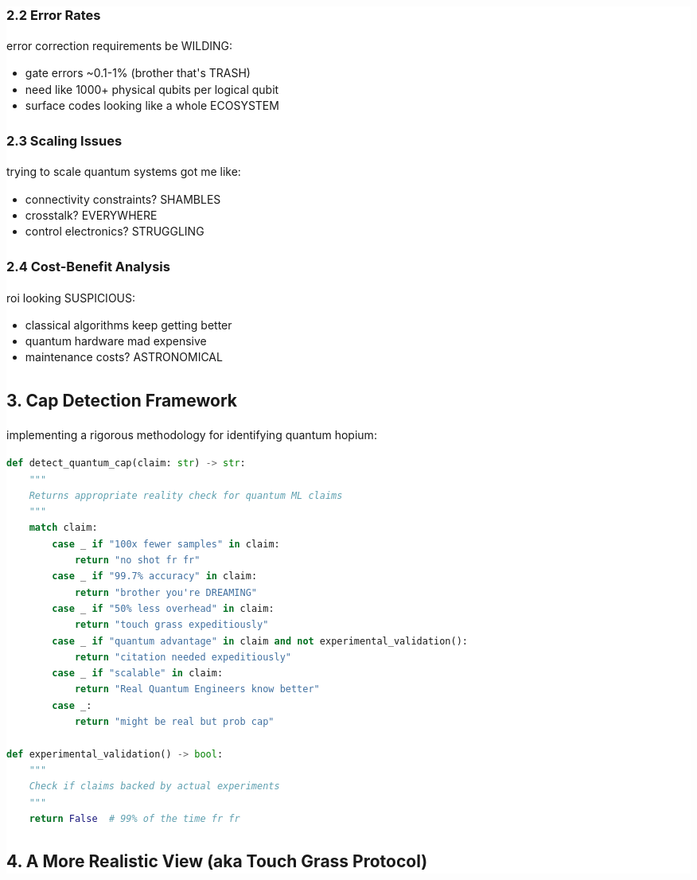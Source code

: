 ### 2.2 Error Rates
error correction requirements be WILDING:
- gate errors ~0.1-1% (brother that's TRASH)
- need like 1000+ physical qubits per logical qubit
- surface codes looking like a whole ECOSYSTEM

### 2.3 Scaling Issues
trying to scale quantum systems got me like:
- connectivity constraints? SHAMBLES
- crosstalk? EVERYWHERE
- control electronics? STRUGGLING

### 2.4 Cost-Benefit Analysis
roi looking SUSPICIOUS:
- classical algorithms keep getting better
- quantum hardware mad expensive
- maintenance costs? ASTRONOMICAL

## 3. Cap Detection Framework

implementing a rigorous methodology for identifying quantum hopium:

```python
def detect_quantum_cap(claim: str) -> str:
    """
    Returns appropriate reality check for quantum ML claims
    """
    match claim:
        case _ if "100x fewer samples" in claim:
            return "no shot fr fr"
        case _ if "99.7% accuracy" in claim:
            return "brother you're DREAMING"
        case _ if "50% less overhead" in claim:
            return "touch grass expeditiously"
        case _ if "quantum advantage" in claim and not experimental_validation():
            return "citation needed expeditiously"
        case _ if "scalable" in claim:
            return "Real Quantum Engineers know better"
        case _:
            return "might be real but prob cap"

def experimental_validation() -> bool:
    """
    Check if claims backed by actual experiments
    """
    return False  # 99% of the time fr fr
```

## 4. A More Realistic View (aka Touch Grass Protocol)
